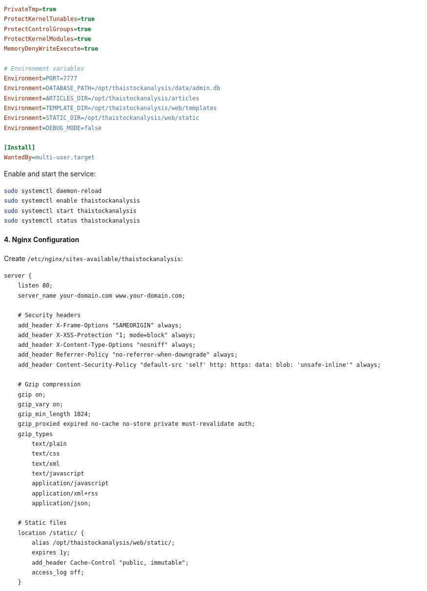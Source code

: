 ```ini
PrivateTmp=true
ProtectKernelTunables=true
ProtectControlGroups=true
ProtectKernelModules=true
MemoryDenyWriteExecute=true

# Environment variables
Environment=PORT=7777
Environment=DATABASE_PATH=/opt/thaistockanalysis/data/admin.db
Environment=ARTICLES_DIR=/opt/thaistockanalysis/articles
Environment=TEMPLATE_DIR=/opt/thaistockanalysis/web/templates
Environment=STATIC_DIR=/opt/thaistockanalysis/web/static
Environment=DEBUG_MODE=false

[Install]
WantedBy=multi-user.target
```

Enable and start the service:

```bash
sudo systemctl daemon-reload
sudo systemctl enable thaistockanalysis
sudo systemctl start thaistockanalysis
sudo systemctl status thaistockanalysis
```

#### 4. Nginx Configuration

Create `/etc/nginx/sites-available/thaistockanalysis`:

```nginx
server {
    listen 80;
    server_name your-domain.com www.your-domain.com;

    # Security headers
    add_header X-Frame-Options "SAMEORIGIN" always;
    add_header X-XSS-Protection "1; mode=block" always;
    add_header X-Content-Type-Options "nosniff" always;
    add_header Referrer-Policy "no-referrer-when-downgrade" always;
    add_header Content-Security-Policy "default-src 'self' http: https: data: blob: 'unsafe-inline'" always;

    # Gzip compression
    gzip on;
    gzip_vary on;
    gzip_min_length 1024;
    gzip_proxied expired no-cache no-store private must-revalidate auth;
    gzip_types
        text/plain
        text/css
        text/xml
        text/javascript
        application/javascript
        application/xml+rss
        application/json;

    # Static files
    location /static/ {
        alias /opt/thaistockanalysis/web/static/;
        expires 1y;
        add_header Cache-Control "public, immutable";
        access_log off;
    }
```
